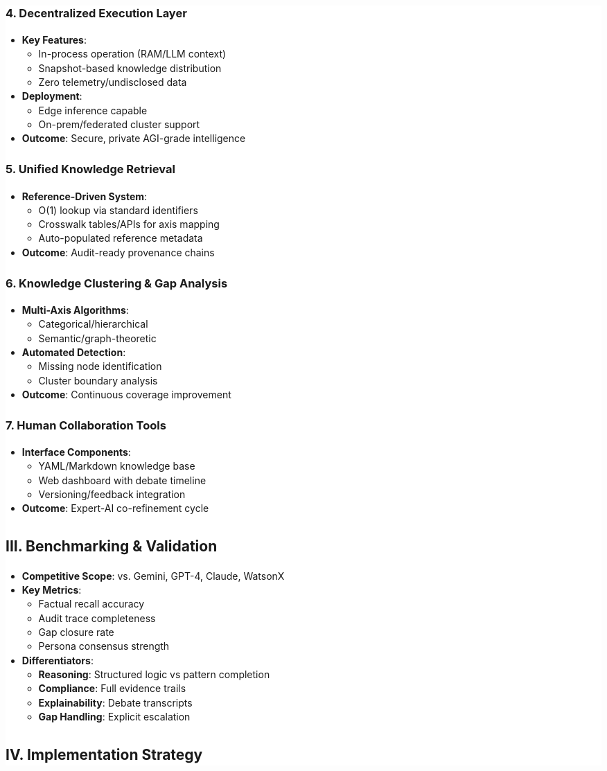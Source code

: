 ### 4. Decentralized Execution Layer

- **Key Features**:
  - In-process operation (RAM/LLM context)
  - Snapshot-based knowledge distribution
  - Zero telemetry/undisclosed data
- **Deployment**:
  - Edge inference capable
  - On-prem/federated cluster support
- **Outcome**: Secure, private AGI-grade intelligence

### 5. Unified Knowledge Retrieval

- **Reference-Driven System**:
  - O(1) lookup via standard identifiers
  - Crosswalk tables/APIs for axis mapping
  - Auto-populated reference metadata
- **Outcome**: Audit-ready provenance chains

### 6. Knowledge Clustering & Gap Analysis

- **Multi-Axis Algorithms**:
  - Categorical/hierarchical
  - Semantic/graph-theoretic
- **Automated Detection**:
  - Missing node identification
  - Cluster boundary analysis
- **Outcome**: Continuous coverage improvement

### 7. Human Collaboration Tools

- **Interface Components**:
  - YAML/Markdown knowledge base
  - Web dashboard with debate timeline
  - Versioning/feedback integration
- **Outcome**: Expert-AI co-refinement cycle

## III. Benchmarking & Validation

- **Competitive Scope**: vs. Gemini, GPT-4, Claude, WatsonX
- **Key Metrics**:
  - Factual recall accuracy
  - Audit trace completeness
  - Gap closure rate
  - Persona consensus strength
- **Differentiators**:
  - **Reasoning**: Structured logic vs pattern completion
  - **Compliance**: Full evidence trails
  - **Explainability**: Debate transcripts
  - **Gap Handling**: Explicit escalation

## IV. Implementation Strategy
